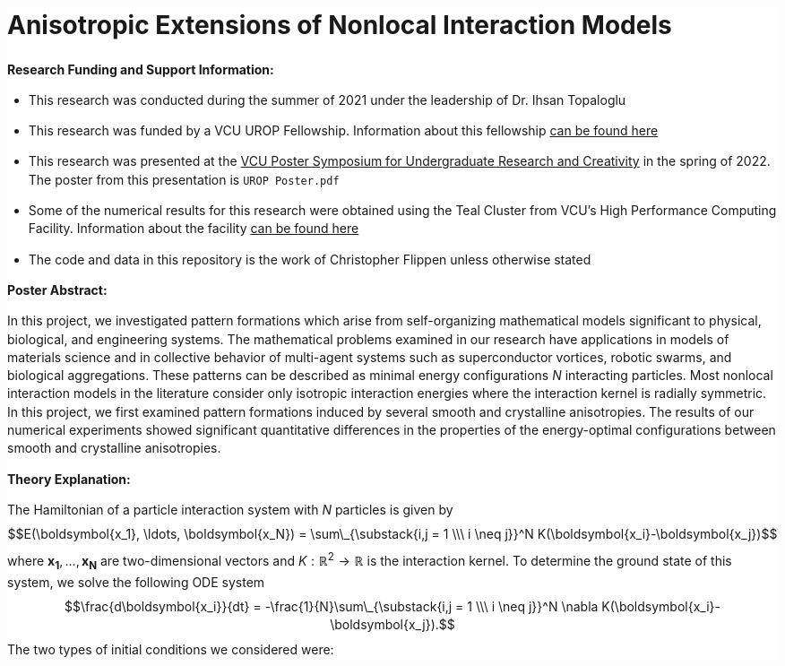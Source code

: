 # Anisotropic Extensions of Nonlocal Interaction Models

**Research Funding and Support Information:**

-   This research was conducted during the summer of 2021 under the leadership of Dr. Ihsan Topaloglu

-   This research was funded by a VCU UROP Fellowship. Information about this fellowship [can be found
    here](https://academics.provost.vcu.edu/transformative-learning/undergraduate-research/urop-fellowship/)

-   This research was presented at the [VCU Poster Symposium for
    Undergraduate Research and Creativity](https://academics.provost.vcu.edu/transformative-learning/undergraduate-research/poster/) in the spring of 2022. The poster from this presentation is `UROP Poster.pdf`

-   Some of the numerical results for this research were obtained using
    the Teal Cluster from VCU’s High Performance Computing Facility.
    Information about the facility [can be found
    here](https://research.vcu.edu/cores/hprc/facilities/)

-   The code and data in this repository is the work
    of Christopher Flippen unless otherwise stated

**Poster Abstract:**

In this project, we investigated pattern formations which arise from
self-organizing mathematical models significant to physical, biological,
and engineering systems. The mathematical problems examined in our
research have applications in models of materials science and in
collective behavior of multi-agent systems such as superconductor
vortices, robotic swarms, and biological aggregations. These patterns
can be described as minimal energy configurations $N$ interacting
particles. Most nonlocal interaction models in the literature consider
only isotropic interaction energies where the interaction kernel is
radially symmetric. In this project, we first examined pattern
formations induced by several smooth and crystalline anisotropies. The
results of our numerical experiments showed significant quantitative
differences in the properties of the energy-optimal configurations
between smooth and crystalline anisotropies.

**Theory Explanation:**

The Hamiltonian of a particle interaction system with $N$ particles is
given by
$$E(\boldsymbol{x_1}, \ldots, \boldsymbol{x_N}) = \sum\_{\substack{i,j = 1 \\\ i \neq j}}^N K(\boldsymbol{x_i}-\boldsymbol{x_j})$$
where $\boldsymbol{x_1}, \ldots, \boldsymbol{x_N}$ are two-dimensional vectors and $K : \mathbb{R}^2 \to \mathbb{R}$ is the interaction kernel. To determine the ground state of this system, we solve the
following ODE system
$$\frac{d\boldsymbol{x_i}}{dt} = -\frac{1}{N}\sum\_{\substack{i,j = 1 \\\ i \neq j}}^N \nabla K(\boldsymbol{x_i}-\boldsymbol{x_j}).$$
The two types of initial conditions we considered were:
